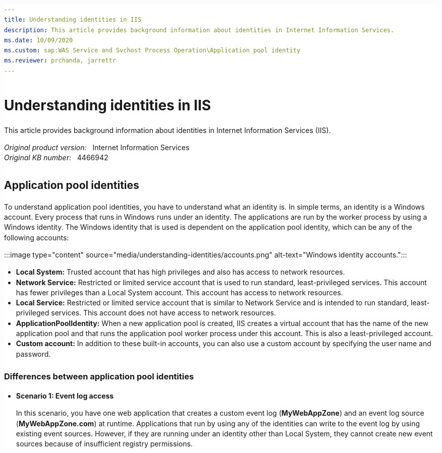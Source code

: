 ```yaml
---
title: Understanding identities in IIS
description: This article provides background information about identities in Internet Information Services.
ms.date: 10/09/2020
ms.custom: sap:WAS Service and Svchost Process Operation\Application pool identity
ms.reviewer: prchanda, jarrettr
---
```

# Understanding identities in IIS

This article provides background information about identities in Internet Information Services (IIS).

_Original product version:_ &nbsp; Internet Information Services  
_Original KB number:_ &nbsp; 4466942

## Application pool identities

To understand application pool identities, you have to understand what an identity is. In simple terms, an identity is a Windows account. Every process that runs in Windows runs under an identity. The applications are run by the worker process by using a Windows identity. The Windows identity that is used is dependent on the application pool identity, which can be any of the following accounts:

:::image type="content" source="media/understanding-identities/accounts.png" alt-text="Windows identity accounts.":::

- **Local System:** Trusted account that has high privileges and also has access to network resources.
- **Network Service:** Restricted or limited service account that is used to run standard, least-privileged services. This account has fewer privileges than a Local System account. This account has access to network resources.
- **Local Service:** Restricted or limited service account that is similar to Network Service and is intended to run standard, least-privileged services. This account does not have access to network resources.
- **ApplicationPoolIdentity:** When a new application pool is created, IIS creates a virtual account that has the name of the new application pool and that runs the application pool worker process under this account. This is also a least-privileged account.
- **Custom account:** In addition to these built-in accounts, you can also use a custom account by specifying the user name and password.

### Differences between application pool identities

- **Scenario 1: Event log access**  

    In this scenario, you have one web application that creates a custom event log (**MyWebAppZone**) and an event log source (**MyWebAppZone.com**) at runtime. Applications that run by using any of the identities can write to the event log by using existing event sources. However, if they are running under an identity other than Local System, they cannot create new event sources because of insufficient registry permissions.
